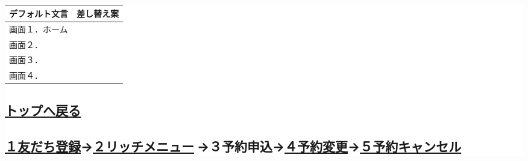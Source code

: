 

 デフォルト文言 | 差し替え案  
----|----
 画面１．ホーム |   
 画面２． |   
 画面３． |   
 画面４． |   


## [トップへ戻る](https://github.com/78tch/c19v)  
## [１友だち登録](https://github.com/78tch/c19v/blob/main/LINE_ver/1LINE_start.md)→[２リッチメニュー](https://github.com/78tch/c19v/blob/main/LINE_ver/2LINE_richmenu.md) →３予約申込→[４予約変更](https://github.com/78tch/c19v/blob/main/LINE_ver/4LINE_henkou.md)→[５予約キャンセル](https://github.com/78tch/c19v/blob/main/LINE_ver/5LINE_cancel.md) 

  